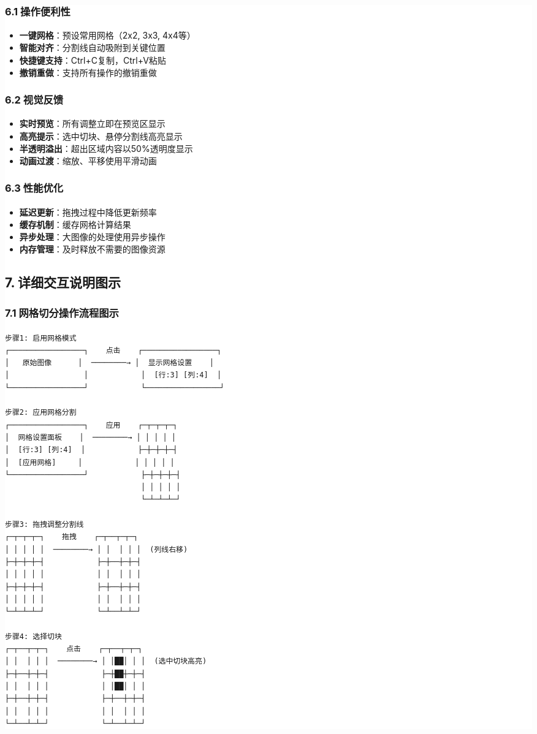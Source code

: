 ### 6.1 操作便利性

- **一键网格**：预设常用网格（2x2, 3x3, 4x4等）
- **智能对齐**：分割线自动吸附到关键位置
- **快捷键支持**：Ctrl+C复制，Ctrl+V粘贴
- **撤销重做**：支持所有操作的撤销重做

### 6.2 视觉反馈

- **实时预览**：所有调整立即在预览区显示
- **高亮提示**：选中切块、悬停分割线高亮显示
- **半透明溢出**：超出区域内容以50%透明度显示
- **动画过渡**：缩放、平移使用平滑动画

### 6.3 性能优化

- **延迟更新**：拖拽过程中降低更新频率
- **缓存机制**：缓存网格计算结果
- **异步处理**：大图像的处理使用异步操作
- **内存管理**：及时释放不需要的图像资源

## 7. 详细交互说明图示

### 7.1 网格切分操作流程图示

```
步骤1: 启用网格模式
┌─────────────────┐    点击    ┌─────────────────┐
│   原始图像      │  ────────→ │  显示网格设置    │
│                 │            │  [行:3] [列:4]  │
└─────────────────┘            └─────────────────┘

步骤2: 应用网格分割
┌─────────────────┐    应用    ┌─┬─┬─┬─┐
│  网格设置面板    │  ────────→ │ │ │ │ │
│  [行:3] [列:4]  │            ├─┼─┼─┼─┤
│  [应用网格]     │            │ │ │ │ │
└─────────────────┘            ├─┼─┼─┼─┤
                               │ │ │ │ │
                               └─┴─┴─┴─┘

步骤3: 拖拽调整分割线
┌─┬─┬─┬─┐    拖拽    ┌─┬──┬─┬─┐
│ │ │ │ │  ────────→ │ │  │ │ │  (列线右移)
├─┼─┼─┼─┤            ├─┼──┼─┼─┤
│ │ │ │ │            │ │  │ │ │
├─┼─┼─┼─┤            ├─┼──┼─┼─┤
│ │ │ │ │            │ │  │ │ │
└─┴─┴─┴─┘            └─┴──┴─┴─┘

步骤4: 选择切块
┌─┬──┬─┬─┐    点击    ┌─┬──┬─┬─┐
│ │  │ │ │  ────────→ │ │██│ │ │  (选中切块高亮)
├─┼──┼─┼─┤            ├─┼██┼─┼─┤
│ │  │ │ │            │ │██│ │ │
├─┼──┼─┼─┤            ├─┼──┼─┼─┤
│ │  │ │ │            │ │  │ │ │
└─┴──┴─┴─┘            └─┴──┴─┴─┘
```
